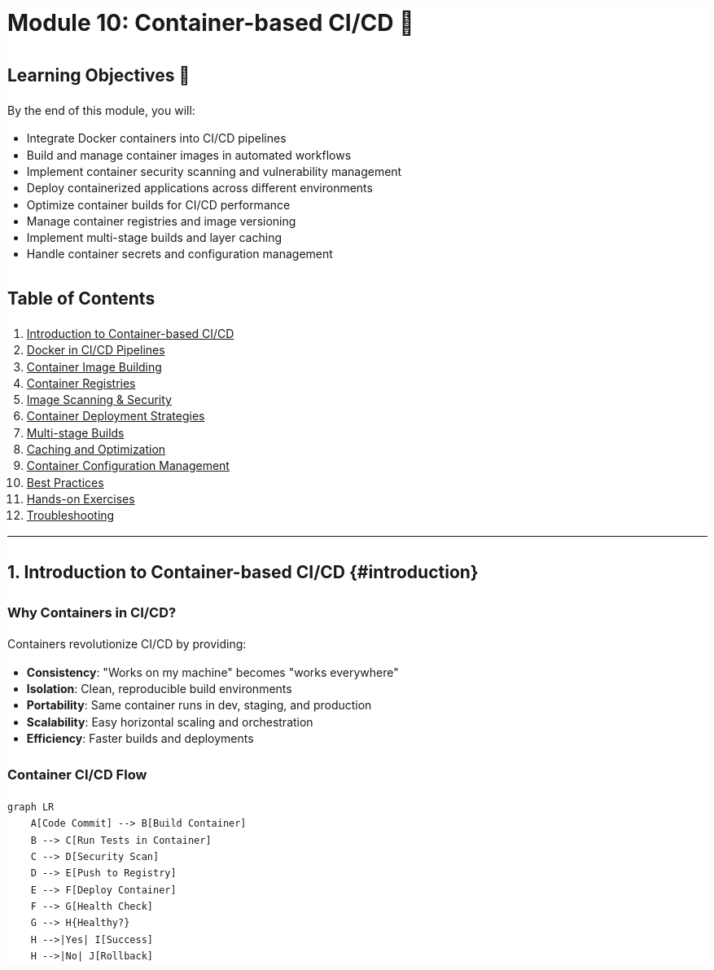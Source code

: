 # Module 10: Container-based CI/CD 🐳

## Learning Objectives 🎯

By the end of this module, you will:
- Integrate Docker containers into CI/CD pipelines
- Build and manage container images in automated workflows
- Implement container security scanning and vulnerability management
- Deploy containerized applications across different environments
- Optimize container builds for CI/CD performance
- Manage container registries and image versioning
- Implement multi-stage builds and layer caching
- Handle container secrets and configuration management

## Table of Contents

1. [Introduction to Container-based CI/CD](#introduction)
2. [Docker in CI/CD Pipelines](#docker-pipelines)
3. [Container Image Building](#image-building)
4. [Container Registries](#registries)
5. [Image Scanning & Security](#image-scanning)
6. [Container Deployment Strategies](#deployment)
7. [Multi-stage Builds](#multi-stage)
8. [Caching and Optimization](#optimization)
9. [Container Configuration Management](#configuration)
10. [Best Practices](#best-practices)
11. [Hands-on Exercises](#exercises)
12. [Troubleshooting](#troubleshooting)

---

## 1. Introduction to Container-based CI/CD {#introduction}

### Why Containers in CI/CD?

Containers revolutionize CI/CD by providing:

- **Consistency**: "Works on my machine" becomes "works everywhere"
- **Isolation**: Clean, reproducible build environments
- **Portability**: Same container runs in dev, staging, and production
- **Scalability**: Easy horizontal scaling and orchestration
- **Efficiency**: Faster builds and deployments

### Container CI/CD Flow

```mermaid
graph LR
    A[Code Commit] --> B[Build Container]
    B --> C[Run Tests in Container]
    C --> D[Security Scan]
    D --> E[Push to Registry]
    E --> F[Deploy Container]
    F --> G[Health Check]
    G --> H{Healthy?}
    H -->|Yes| I[Success]
    H -->|No| J[Rollback]
```
